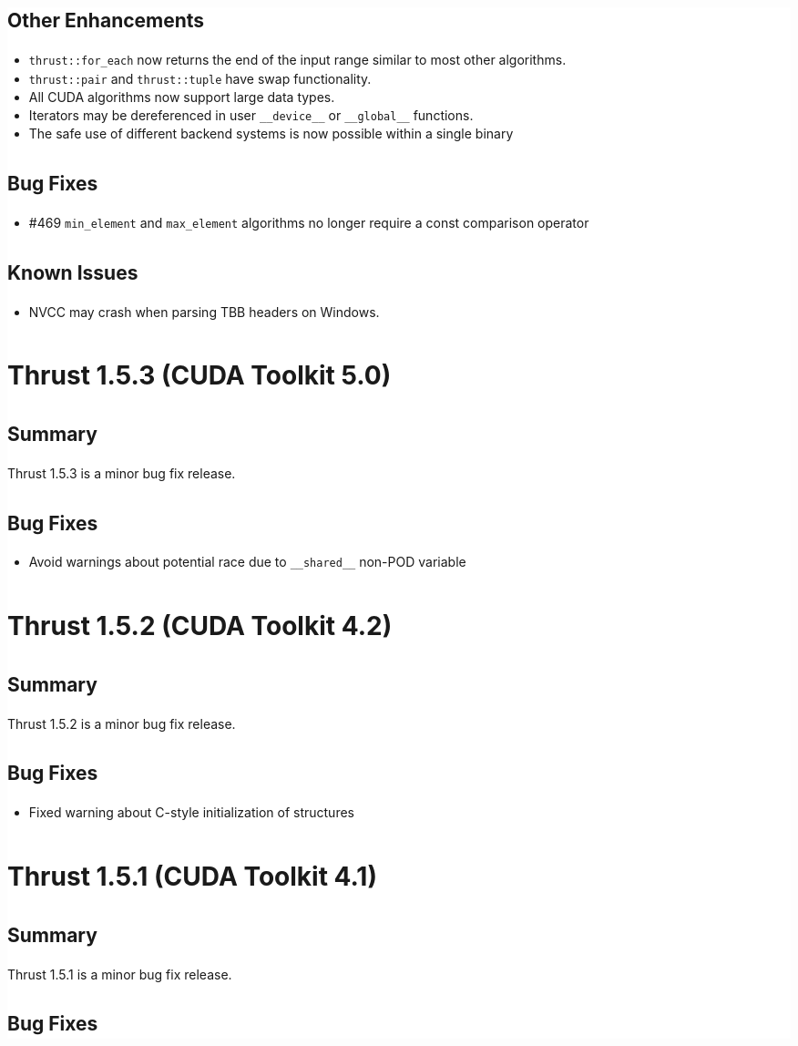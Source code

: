 ## Other Enhancements

- `thrust::for_each` now returns the end of the input range similar to most
    other algorithms.
- `thrust::pair` and `thrust::tuple` have swap functionality.
- All CUDA algorithms now support large data types.
- Iterators may be dereferenced in user `__device__` or `__global__` functions.
- The safe use of different backend systems is now possible within a single
  binary

## Bug Fixes

- #469 `min_element` and `max_element` algorithms no longer require a const comparison operator

## Known Issues

- NVCC may crash when parsing TBB headers on Windows.

# Thrust 1.5.3 (CUDA Toolkit 5.0)

## Summary

Thrust 1.5.3 is a minor bug fix release.

## Bug Fixes

- Avoid warnings about potential race due to `__shared__` non-POD variable

# Thrust 1.5.2 (CUDA Toolkit 4.2)

## Summary

Thrust 1.5.2 is a minor bug fix release.

## Bug Fixes

- Fixed warning about C-style initialization of structures

# Thrust 1.5.1 (CUDA Toolkit 4.1)

## Summary

Thrust 1.5.1 is a minor bug fix release.

## Bug Fixes
